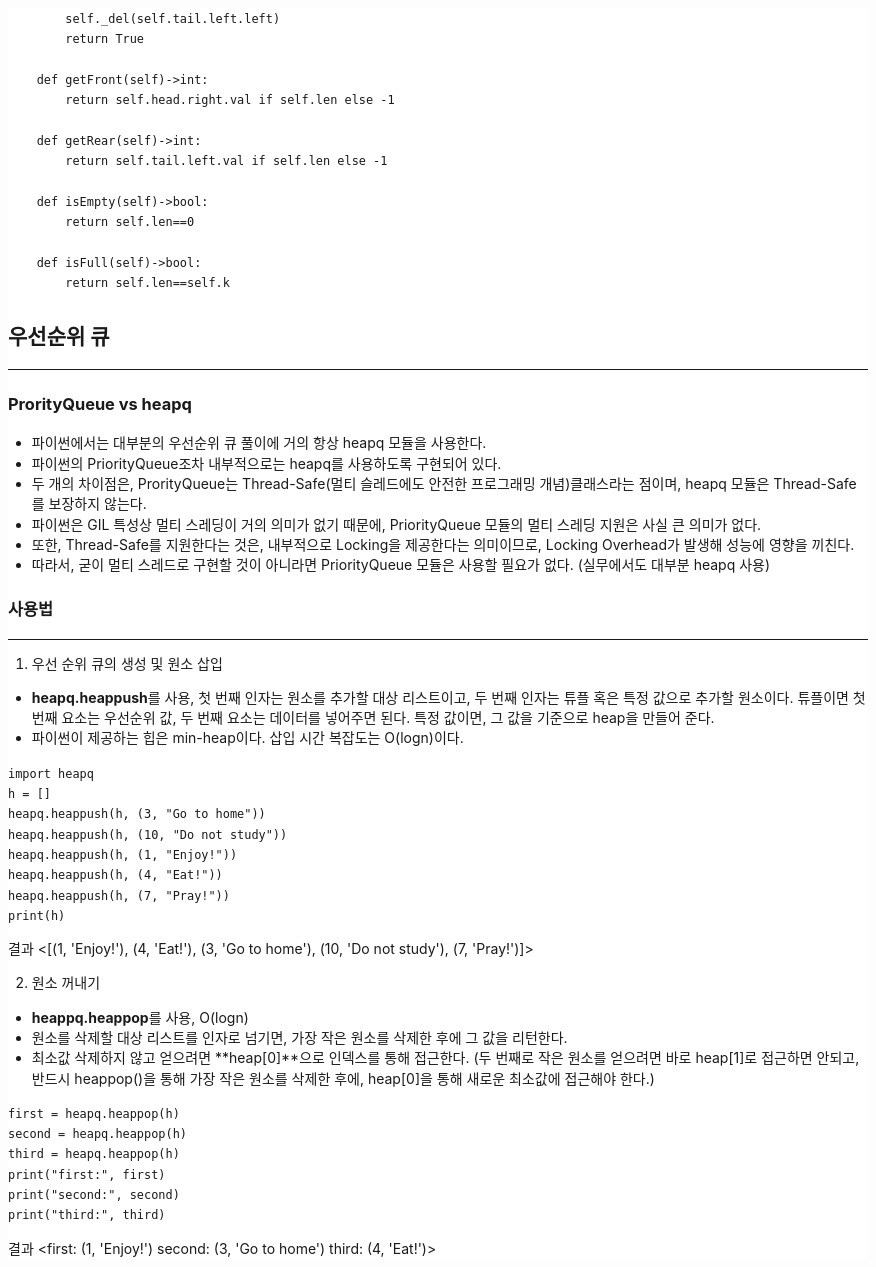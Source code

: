 ```
        self._del(self.tail.left.left)
        return True
    
    def getFront(self)->int:
        return self.head.right.val if self.len else -1
    
    def getRear(self)->int:
        return self.tail.left.val if self.len else -1
    
    def isEmpty(self)->bool:
        return self.len==0
    
    def isFull(self)->bool:
        return self.len==self.k
```

## 우선순위 큐
---  
### ProrityQueue vs heapq
- 파이썬에서는 대부분의 우선순위 큐 풀이에 거의 항상 heapq 모듈을 사용한다.
- 파이썬의 PriorityQueue조차 내부적으로는 heapq를 사용하도록 구현되어 있다.
- 두 개의 차이점은, ProrityQueue는 Thread-Safe(멀티 슬레드에도 안전한 프로그래밍 개념)클래스라는 점이며, heapq 모듈은 Thread-Safe를 보장하지 않는다.
- 파이썬은 GIL 특성상 멀티 스레딩이 거의 의미가 없기 때문에, PriorityQueue 모듈의 멀티 스레딩 지원은 사실 큰 의미가 없다.
- 또한, Thread-Safe를 지원한다는 것은, 내부적으로 Locking을 제공한다는 의미이므로, Locking Overhead가 발생해 성능에 영향을 끼친다.
- 따라서, 굳이 멀티 스레드로 구현할 것이 아니라면 PriorityQueue 모듈은 사용할 필요가 없다. (실무에서도 대부분 heapq 사용)

### 사용법
---
1. 우선 순위 큐의 생성 및 원소 삽입
- **heapq.heappush**를 사용, 첫 번째 인자는 원소를 추가할 대상 리스트이고, 두 번째 인자는 튜플 혹은 특정 값으로 추가할 원소이다. 
튜플이면 첫 번째 요소는 우선순위 값, 두 번째 요소는 데이터를 넣어주면 된다. 특정 값이면, 그 값을 기준으로 heap을 만들어 준다. 
- 파이썬이 제공하는 힙은 min-heap이다. 삽입 시간 복잡도는 O(logn)이다.
```
import heapq
h = []
heapq.heappush(h, (3, "Go to home"))
heapq.heappush(h, (10, "Do not study"))
heapq.heappush(h, (1, "Enjoy!"))
heapq.heappush(h, (4, "Eat!"))
heapq.heappush(h, (7, "Pray!"))
print(h)
```
결과 <[(1, 'Enjoy!'), (4, 'Eat!'), (3, 'Go to home'), (10, 'Do not study'), (7, 'Pray!')]>

2. 원소 꺼내기
- **heappq.heappop**를 사용, O(logn)
- 원소를 삭제할 대상 리스트를 인자로 넘기면, 가장 작은 원소를 삭제한 후에 그 값을 리턴한다.
- 최소값 삭제하지 않고 얻으려면 **heap[0]**으로 인덱스를 통해 접근한다. (두 번째로 작은 원소를 얻으려면 바로 heap[1]로 접근하면 안되고,
 반드시 heappop()을 통해 가장 작은 원소를 삭제한 후에, heap[0]을 통해 새로운 최소값에 접근해야 한다.)
```
first = heapq.heappop(h)
second = heapq.heappop(h)
third = heapq.heappop(h)
print("first:", first)
print("second:", second)
print("third:", third)
```
결과 <first: (1, 'Enjoy!')
second: (3, 'Go to home')
third: (4, 'Eat!')>
